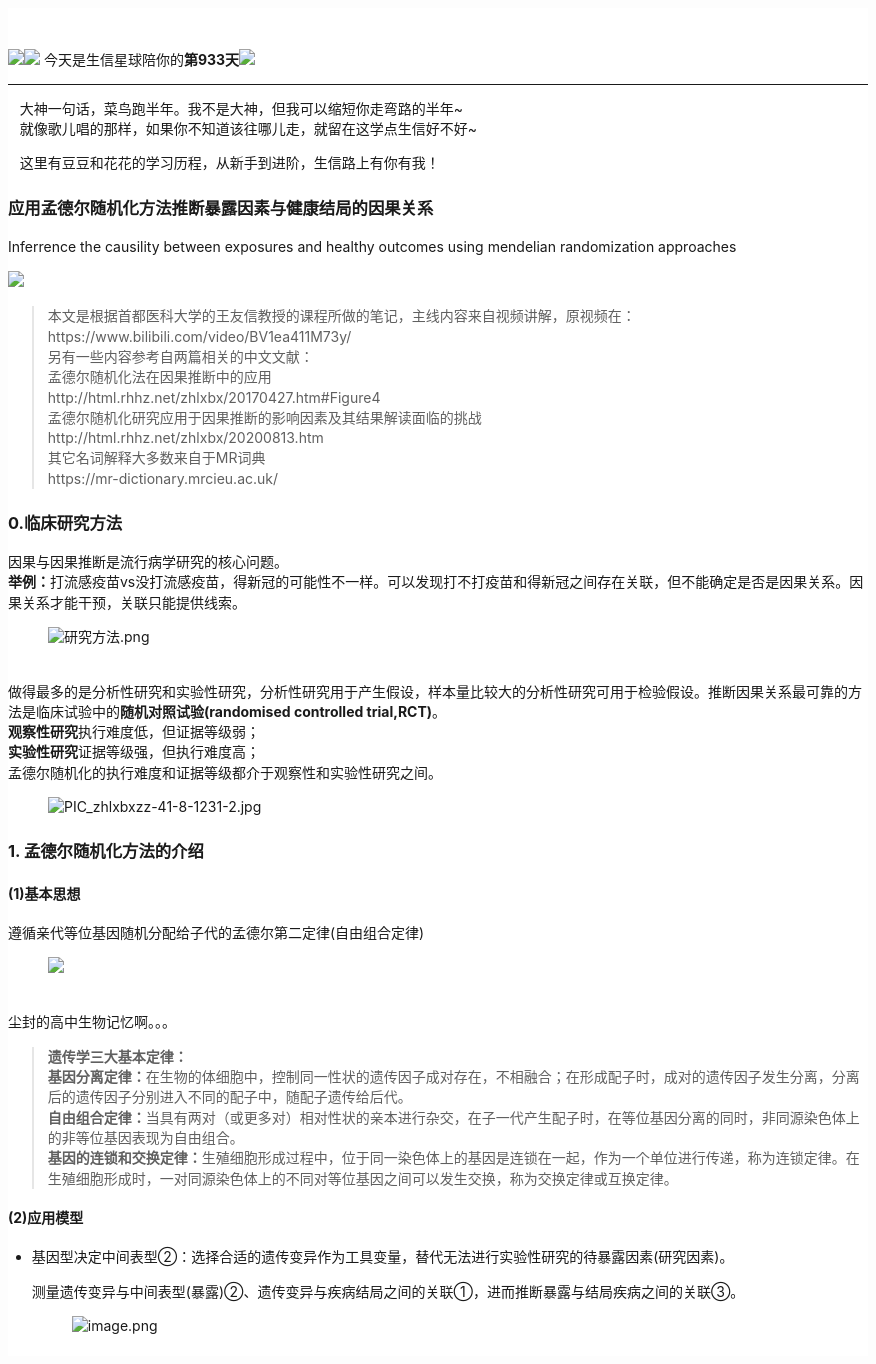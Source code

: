 <div><section data-mpa-powered-by="yiban.io"><br></section><section><span>‍</span></section><section><img data-ratio="1" data-src="https://mmbiz.qpic.cn/mmbiz_png/8oKPbJgbBHrDic8XGmJ0b7oibVJajb0emLBHSvuibGG49ooBgtaAibE3TNJ00iaHviaMtdIKQJfCwtUfuHicDImtSfIxg/640?wx_fmt=png" data-type="png" data-w="64" width="20px" data-imgfileid="100010491" src="https://mmbiz.qpic.cn/mmbiz_png/8oKPbJgbBHrDic8XGmJ0b7oibVJajb0emLBHSvuibGG49ooBgtaAibE3TNJ00iaHviaMtdIKQJfCwtUfuHicDImtSfIxg/640?wx_fmt=png"><img data-imgfileid="100010492" data-ratio="1" data-src="https://mmbiz.qpic.cn/mmbiz_png/8oKPbJgbBHrDic8XGmJ0b7oibVJajb0emLPukRHCbicy4pNKeEv9qd7aWSfsx7roib2od3xPrRPicw3a0kbn0uQ6JmQ/640?wx_fmt=png" data-type="png" data-w="64" width="20px" src="https://mmbiz.qpic.cn/mmbiz_png/8oKPbJgbBHrDic8XGmJ0b7oibVJajb0emLPukRHCbicy4pNKeEv9qd7aWSfsx7roib2od3xPrRPicw3a0kbn0uQ6JmQ/640?wx_fmt=png"><span> 今天是生信星球陪你的<span><strong>第933天</strong></span></span><img data-imgfileid="100010495" data-ratio="1" data-src="https://mmbiz.qpic.cn/mmbiz_png/8oKPbJgbBHrDic8XGmJ0b7oibVJajb0emLBHSvuibGG49ooBgtaAibE3TNJ00iaHviaMtdIKQJfCwtUfuHicDImtSfIxg/640?wx_fmt=png" data-type="png" data-w="64" width="20px" src="https://mmbiz.qpic.cn/mmbiz_png/8oKPbJgbBHrDic8XGmJ0b7oibVJajb0emLBHSvuibGG49ooBgtaAibE3TNJ00iaHviaMtdIKQJfCwtUfuHicDImtSfIxg/640?wx_fmt=png"></section><hr><section><span><span>   </span><span>大神一句话，菜鸟跑半年。我不是大神，但我可以缩短你走弯路的半年~</span></span></section><section><span>   就像歌儿唱的那样，如果你不知道该往哪儿走，就留在这学点生信好不好~</span></section><p><span>   这里有豆豆和花花的学习历程，从新手到进阶，生信路上有你有我！</span></p><section><h3><span>应用孟德尔随机化方法推断暴露因素与健康结局的因果关系</span></h3><p>Inferrence the causility between exposures and healthy outcomes using mendelian randomization approaches</p><p><img data-galleryid="" data-imgfileid="100010513" data-ratio="0.7814814814814814" data-s="300,640" data-src="https://mmbiz.qpic.cn/mmbiz_png/8oKPbJgbBHr1JE895y9ZfTA1Pxj4Myh2zhOc5akwcgnNsJKHWGeJ6zLnG0IWXlILfAxYOCicXicYYvXr8k5db0Lw/640?wx_fmt=png&amp;from=appmsg" data-type="png" data-w="1080" src="https://mmbiz.qpic.cn/mmbiz_png/8oKPbJgbBHr1JE895y9ZfTA1Pxj4Myh2zhOc5akwcgnNsJKHWGeJ6zLnG0IWXlILfAxYOCicXicYYvXr8k5db0Lw/640?wx_fmt=png&amp;from=appmsg"></p><blockquote><p>本文是根据首都医科大学的王友信教授的课程所做的笔记，主线内容来自视频讲解，原视频在：https://www.bilibili.com/video/BV1ea411M73y/<br>另有一些内容参考自两篇相关的中文文献：<br>孟德尔随机化法在因果推断中的应用<br>http://html.rhhz.net/zhlxbx/20170427.htm#Figure4 <br>孟德尔随机化研究应用于因果推断的影响因素及其结果解读面临的挑战<br>http://html.rhhz.net/zhlxbx/20200813.htm<br>其它名词解释大多数来自于MR词典<br>https://mr-dictionary.mrcieu.ac.uk/</p></blockquote><h3><span>0.临床研究方法</span></h3><p>因果与因果推断是流行病学研究的核心问题。<br><strong>举例：</strong>打流感疫苗vs没打流感疫苗，得新冠的可能性不一样。可以发现打不打疫苗和得新冠之间存在关联，但不能确定是否是因果关系。因果关系才能干预，关联只能提供线索。<br></p><figure><img data-imgfileid="100010493" data-ratio="0.6981481481481482" data-src="https://mmbiz.qpic.cn/mmbiz_png/8oKPbJgbBHr1JE895y9ZfTA1Pxj4Myh2Vhx9LyRDxkx1oMOQ93xMZQ5Dks9BUr4U3D19sPSvPianm6tl7TA7dibw/640?wx_fmt=png&amp;from=appmsg" data-type="png" data-w="1080" title="研究方法.png" src="https://mmbiz.qpic.cn/mmbiz_png/8oKPbJgbBHr1JE895y9ZfTA1Pxj4Myh2Vhx9LyRDxkx1oMOQ93xMZQ5Dks9BUr4U3D19sPSvPianm6tl7TA7dibw/640?wx_fmt=png&amp;from=appmsg"></figure><br>做得最多的是分析性研究和实验性研究，分析性研究用于产生假设，样本量比较大的分析性研究可用于检验假设。推断因果关系最可靠的方法是临床试验中的<strong>随机对照试验(randomised controlled trial,RCT)</strong>。<br><strong>观察性研究</strong>执行难度低，但证据等级弱；<br><strong>实验性研究</strong>证据等级强，但执行难度高；<br>孟德尔随机化的执行难度和证据等级都介于观察性和实验性研究之间。<br><figure><img data-imgfileid="100010494" data-ratio="0.5390625" data-src="https://mmbiz.qpic.cn/mmbiz_jpg/8oKPbJgbBHr1JE895y9ZfTA1Pxj4Myh28Hp3rs1zNzy1oadRSDeQatYGlBFs43zzIZbv6ZThZRDGicjxz1Ux3VA/640?wx_fmt=jpeg&amp;from=appmsg" data-type="jpeg" data-w="384" title="PIC_zhlxbxzz-41-8-1231-2.jpg" src="https://mmbiz.qpic.cn/mmbiz_jpg/8oKPbJgbBHr1JE895y9ZfTA1Pxj4Myh28Hp3rs1zNzy1oadRSDeQatYGlBFs43zzIZbv6ZThZRDGicjxz1Ux3VA/640?wx_fmt=jpeg&amp;from=appmsg"></figure><h3><span>1. 孟德尔随机化方法的介绍</span></h3><h4><span><span> </span>(1)基本思想</span></h4><p>遵循亲代等位基因随机分配给子代的孟德尔第二定律(自由组合定律)<br></p><figure><p><img data-galleryid="" data-imgfileid="100010500" data-ratio="0.9303977272727273" data-s="300,640" data-src="https://mmbiz.qpic.cn/mmbiz_png/8oKPbJgbBHr1JE895y9ZfTA1Pxj4Myh2Fjic2iaTU3QcmhoudKUE8CwRRRwbQ45HLwNH2pHMTg2l7p72qiaey1JSQ/640?wx_fmt=png&amp;from=appmsg" data-type="png" data-w="704" src="https://mmbiz.qpic.cn/mmbiz_png/8oKPbJgbBHr1JE895y9ZfTA1Pxj4Myh2Fjic2iaTU3QcmhoudKUE8CwRRRwbQ45HLwNH2pHMTg2l7p72qiaey1JSQ/640?wx_fmt=png&amp;from=appmsg"></p></figure><figure><figcaption></figcaption></figure><br>尘封的高中生物记忆啊。。。<blockquote><p><strong>遗传学三大基本定律：</strong><br><strong>基因分离定律：</strong>在生物的体细胞中，控制同一性状的遗传因子成对存在，不相融合；在形成配子时，成对的遗传因子发生分离，分离后的遗传因子分别进入不同的配子中，随配子遗传给后代。<br><strong>自由组合定律：</strong>当具有两对（或更多对）相对性状的亲本进行杂交，在子一代产生配子时，在等位基因分离的同时，非同源染色体上的非等位基因表现为自由组合。<br><strong>基因的连锁和交换定律：</strong>生殖细胞形成过程中，位于同一染色体上的基因是连锁在一起，作为一个单位进行传递，称为连锁定律。在生殖细胞形成时，一对同源染色体上的不同对等位基因之间可以发生交换，称为交换定律或互换定律。</p></blockquote><h4><span><span> </span>(2)应用模型</span></h4><ul><li><p><span>基因型决定中间表型②：选择合适的遗传变异作为工具变量，替代无法进行实验性研究的待暴露因素(研究因素)。</span></p><p>测量遗传变异与中间表型(暴露)②、遗传变异与疾病结局之间的关联①，进而推断暴露与结局疾病之间的关联③。<br></p><figure><img data-imgfileid="100010496" data-ratio="0.29508196721311475" data-src="https://mmbiz.qpic.cn/mmbiz_png/8oKPbJgbBHr1JE895y9ZfTA1Pxj4Myh22jXFj3hLaDJqUnDtXqia7ksUIa20zq4icHd6lfdnsq2c82JBGXkUibPpg/640?wx_fmt=png&amp;from=appmsg" data-type="png" data-w="610" title="image.png" src="https://mmbiz.qpic.cn/mmbiz_png/8oKPbJgbBHr1JE895y9ZfTA1Pxj4Myh22jXFj3hLaDJqUnDtXqia7ksUIa20zq4icHd6lfdnsq2c82JBGXkUibPpg/640?wx_fmt=png&amp;from=appmsg"><figcaption><br></figcaption></figure></li></ul><h4><span><span>
